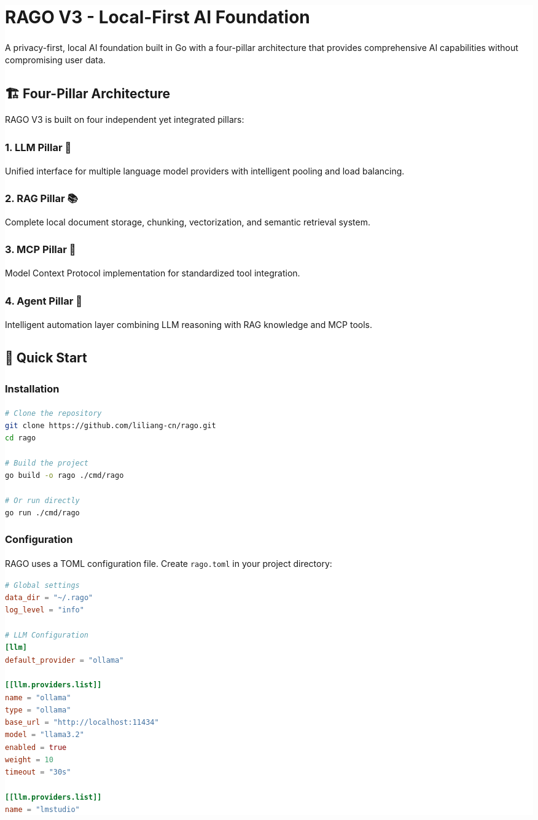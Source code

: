 # RAGO V3 - Local-First AI Foundation

A privacy-first, local AI foundation built in Go with a four-pillar architecture that provides comprehensive AI capabilities without compromising user data.

## 🏗️ Four-Pillar Architecture

RAGO V3 is built on four independent yet integrated pillars:

### 1. **LLM Pillar** 🧠
Unified interface for multiple language model providers with intelligent pooling and load balancing.

### 2. **RAG Pillar** 📚
Complete local document storage, chunking, vectorization, and semantic retrieval system.

### 3. **MCP Pillar** 🔧
Model Context Protocol implementation for standardized tool integration.

### 4. **Agent Pillar** 🤖
Intelligent automation layer combining LLM reasoning with RAG knowledge and MCP tools.

## 🚀 Quick Start

### Installation

```bash
# Clone the repository
git clone https://github.com/liliang-cn/rago.git
cd rago

# Build the project
go build -o rago ./cmd/rago

# Or run directly
go run ./cmd/rago
```

### Configuration

RAGO uses a TOML configuration file. Create `rago.toml` in your project directory:

```toml
# Global settings
data_dir = "~/.rago"
log_level = "info"

# LLM Configuration
[llm]
default_provider = "ollama"

[[llm.providers.list]]
name = "ollama"
type = "ollama"
base_url = "http://localhost:11434"
model = "llama3.2"
enabled = true
weight = 10
timeout = "30s"

[[llm.providers.list]]
name = "lmstudio"
```